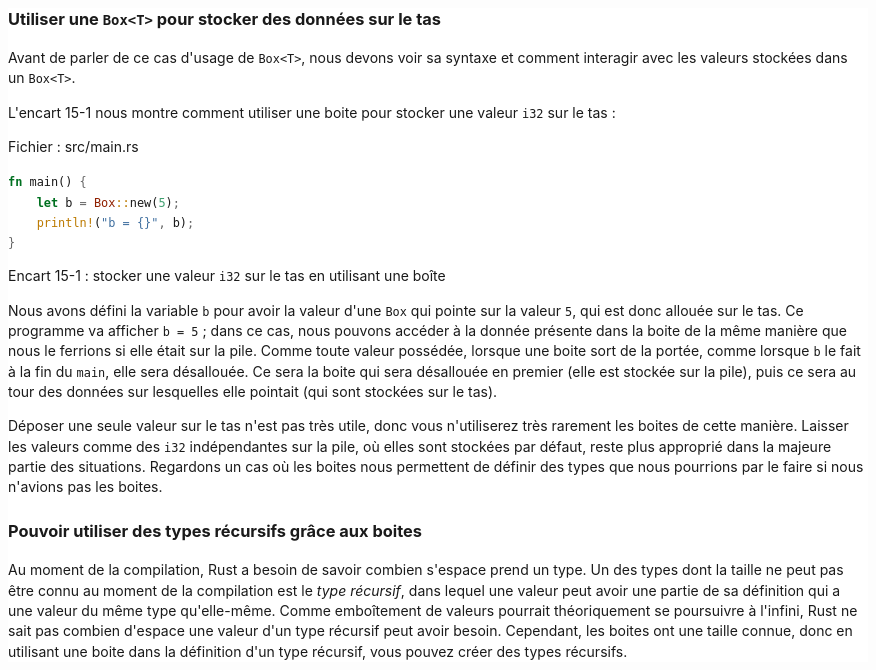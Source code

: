 ### Utiliser une `Box<T>` pour stocker des données sur le tas



Avant de parler de ce cas d'usage de `Box<T>`, nous devons voir sa syntaxe et
comment interagir avec les valeurs stockées dans un `Box<T>`.



L'encart 15-1 nous montre comment utiliser une boite pour stocker une valeur
`i32` sur le tas :



<span class="filename">Fichier : src/main.rs</span>

```rust
fn main() {
    let b = Box::new(5);
    println!("b = {}", b);
}
```



<span class="caption">Encart 15-1 : stocker une valeur `i32` sur le tas en
utilisant une boîte</span>



Nous avons défini la variable `b` pour avoir la valeur d'une `Box` qui pointe
sur la valeur `5`, qui est donc allouée sur le tas. Ce programme va afficher
`b = 5` ; dans ce cas, nous pouvons accéder à la donnée présente dans la boite
de la même manière que nous le ferrions si elle était sur la pile. Comme toute
valeur possédée, lorsque une boite sort de la portée, comme lorsque `b` le fait
à la fin du `main`, elle sera désallouée. Ce sera la boite qui sera désallouée
en premier (elle est stockée sur la pile), puis ce sera au tour des données sur
lesquelles elle pointait (qui sont stockées sur le tas).



Déposer une seule valeur sur le tas n'est pas très utile, donc vous n'utiliserez
très rarement les boites de cette manière. Laisser les valeurs comme des `i32`
indépendantes sur la pile, où elles sont stockées par défaut, reste plus
approprié dans la majeure partie des situations. Regardons un cas où les boites
nous permettent de définir des types que nous pourrions par le faire si nous
n'avions pas les boites.



### Pouvoir utiliser des types récursifs grâce aux boites



Au moment de la compilation, Rust a besoin de savoir combien s'espace prend un
type. Un des types dont la taille ne peut pas être connu au moment de la
compilation est le *type récursif*, dans lequel une valeur peut avoir une partie
de sa définition qui a une valeur du même type qu'elle-même. Comme emboîtement
de valeurs pourrait théoriquement se poursuivre à l'infini, Rust ne sait pas
combien d'espace une valeur d'un type récursif peut avoir besoin. Cependant, les
boites ont une taille connue, donc en utilisant une boite dans la définition
d'un type récursif, vous pouvez créer des types récursifs.
